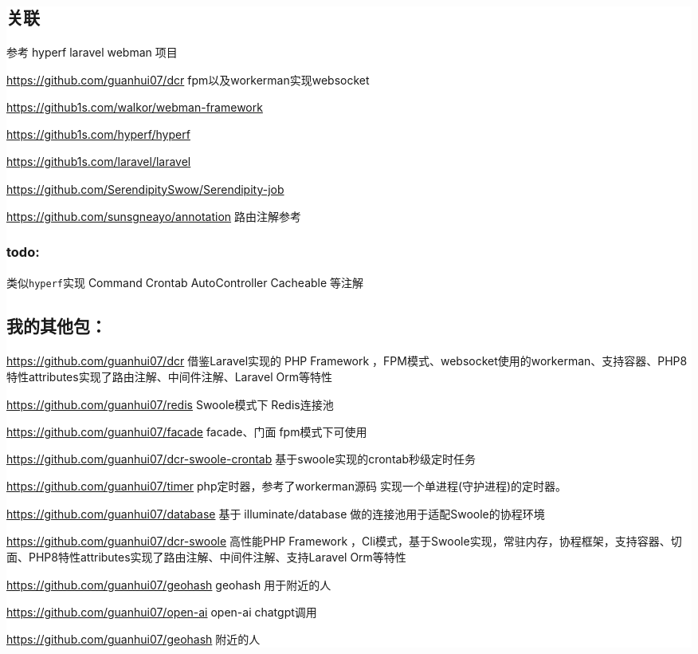 ## 关联

参考 hyperf laravel webman 项目

https://github.com/guanhui07/dcr  fpm以及workerman实现websocket

https://github1s.com/walkor/webman-framework

https://github1s.com/hyperf/hyperf

https://github1s.com/laravel/laravel

https://github.com/SerendipitySwow/Serendipity-job

https://github.com/sunsgneayo/annotation 路由注解参考


### todo:
类似`hyperf`实现 Command Crontab AutoController Cacheable 等注解


## 我的其他包：
https://github.com/guanhui07/dcr  借鉴Laravel实现的 PHP Framework ，FPM模式、websocket使用的workerman、支持容器、PHP8特性attributes实现了路由注解、中间件注解、Laravel Orm等特性

https://github.com/guanhui07/redis Swoole模式下 Redis连接池

https://github.com/guanhui07/facade  facade、门面 fpm模式下可使用

https://github.com/guanhui07/dcr-swoole-crontab 基于swoole实现的crontab秒级定时任务

https://github.com/guanhui07/timer php定时器，参考了workerman源码 实现一个单进程(守护进程)的定时器。

https://github.com/guanhui07/database  基于 illuminate/database 做的连接池用于适配Swoole的协程环境

https://github.com/guanhui07/dcr-swoole  高性能PHP Framework ，Cli模式，基于Swoole实现，常驻内存，协程框架，支持容器、切面、PHP8特性attributes实现了路由注解、中间件注解、支持Laravel Orm等特性

https://github.com/guanhui07/geohash  geohash 用于附近的人

https://github.com/guanhui07/open-ai  open-ai  chatgpt调用

https://github.com/guanhui07/geohash  附近的人




